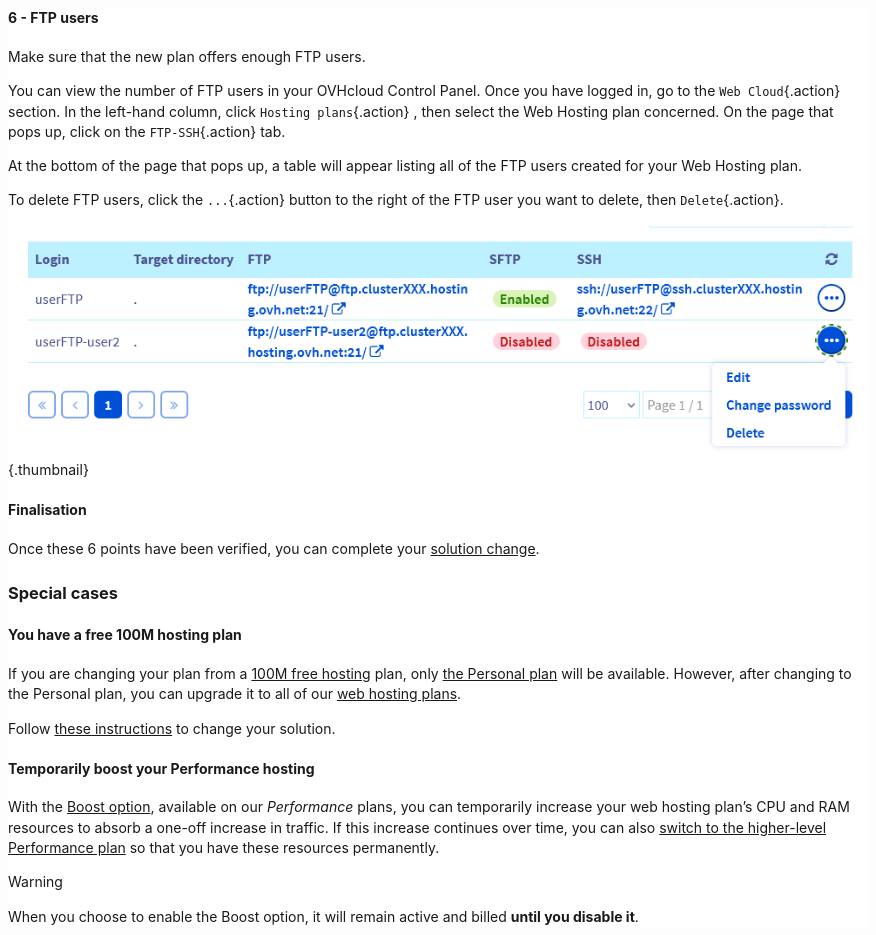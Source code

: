 #### 6 - FTP users

Make sure that the new plan offers enough FTP users.

You can view the number of FTP users in your OVHcloud Control Panel. Once you have logged in, go to the `Web Cloud`{.action} section. In the left-hand column, click `Hosting plans`{.action} , then select the Web Hosting plan concerned. On the page that pops up, click on the `FTP-SSH`{.action} tab.

At the bottom of the page that pops up, a table will appear listing all of the FTP users created for your Web Hosting plan.

To delete FTP users, click the `...`{.action} button to the right of the FTP user you want to delete, then `Delete`{.action}.

![user FTP deletion](/pages/assets/screens/control_panel/product-selection/web-cloud/web-hosting/ftp-ssh/edit-ftp-user-2.png){.thumbnail} 

#### Finalisation

Once these 6 points have been verified, you can complete your [solution change](#modify).

### Special cases

#### You have a free 100M hosting plan <a name="100m"></a>

If you are changing your plan from a [100M free hosting](/pages/web_cloud/web_hosting/activate_start10m) plan, only [the Personal plan](/links/web/hosting-personal-offer) will be available. However, after changing to the Personal plan, you can upgrade it to all of our [web hosting plans](/links/web/hosting).

Follow [these instructions](#modify) to change your solution.

#### Temporarily boost your Performance hosting <a name="boost"></a>

With the [Boost option](/links/web/hosting-options-boost), available on our *Performance* plans, you can temporarily increase your web hosting plan’s CPU and RAM resources to absorb a one-off increase in traffic. If this increase continues over time, you can also [switch to the higher-level Performance plan](#modify) so that you have these resources permanently.

> [!warning]
>
> When you choose to enable the Boost option, it will remain active and billed **until you disable it**.
